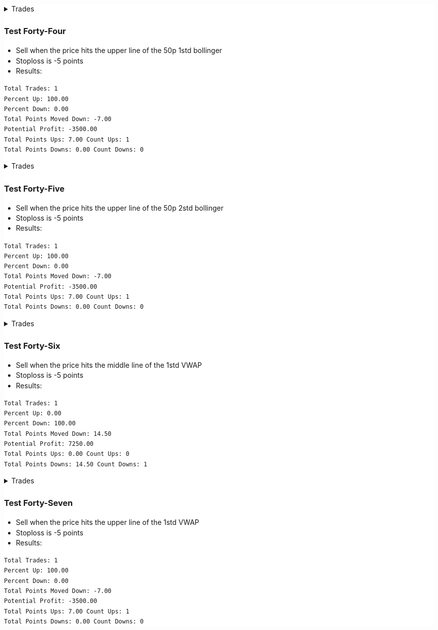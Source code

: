 
<details><summary>Trades</summary></details>

### Test Forty-Four
* Sell when the price hits the upper line of the 50p 1std bollinger
* Stoploss is -5 points
* Results:
```
Total Trades: 1
Percent Up: 100.00
Percent Down: 0.00
Total Points Moved Down: -7.00
Potential Profit: -3500.00
Total Points Ups: 7.00 Count Ups: 1
Total Points Downs: 0.00 Count Downs: 0
```

<details><summary>Trades</summary></details>

### Test Forty-Five
* Sell when the price hits the upper line of the 50p 2std bollinger
* Stoploss is -5 points
* Results:
```
Total Trades: 1
Percent Up: 100.00
Percent Down: 0.00
Total Points Moved Down: -7.00
Potential Profit: -3500.00
Total Points Ups: 7.00 Count Ups: 1
Total Points Downs: 0.00 Count Downs: 0
```

<details><summary>Trades</summary></details>

### Test Forty-Six
* Sell when the price hits the middle line of the 1std VWAP
* Stoploss is -5 points
* Results:
```
Total Trades: 1
Percent Up: 0.00
Percent Down: 100.00
Total Points Moved Down: 14.50
Potential Profit: 7250.00
Total Points Ups: 0.00 Count Ups: 0
Total Points Downs: 14.50 Count Downs: 1
```

<details><summary>Trades</summary></details>

### Test Forty-Seven
* Sell when the price hits the upper line of the 1std VWAP
* Stoploss is -5 points
* Results:
```
Total Trades: 1
Percent Up: 100.00
Percent Down: 0.00
Total Points Moved Down: -7.00
Potential Profit: -3500.00
Total Points Ups: 7.00 Count Ups: 1
Total Points Downs: 0.00 Count Downs: 0
```
